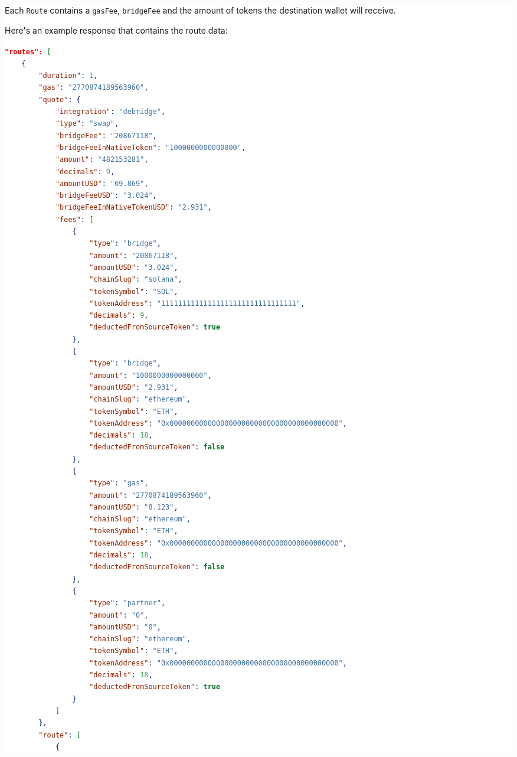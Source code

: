Each `Route` contains a `gasFee`, `bridgeFee` and the amount of tokens the destination wallet will receive.

Here's an example response that contains the route data:

```json
"routes": [
    {
        "duration": 1,
        "gas": "2770874189563960",
        "quote": {
            "integration": "debridge",
            "type": "swap",
            "bridgeFee": "20867118",
            "bridgeFeeInNativeToken": "1000000000000000",
            "amount": "482153281",
            "decimals": 9,
            "amountUSD": "69.869",
            "bridgeFeeUSD": "3.024",
            "bridgeFeeInNativeTokenUSD": "2.931",
            "fees": [
                {
                    "type": "bridge",
                    "amount": "20867118",
                    "amountUSD": "3.024",
                    "chainSlug": "solana",
                    "tokenSymbol": "SOL",
                    "tokenAddress": "11111111111111111111111111111111",
                    "decimals": 9,
                    "deductedFromSourceToken": true
                },
                {
                    "type": "bridge",
                    "amount": "1000000000000000",
                    "amountUSD": "2.931",
                    "chainSlug": "ethereum",
                    "tokenSymbol": "ETH",
                    "tokenAddress": "0x0000000000000000000000000000000000000000",
                    "decimals": 18,
                    "deductedFromSourceToken": false
                },
                {
                    "type": "gas",
                    "amount": "2770874189563960",
                    "amountUSD": "8.123",
                    "chainSlug": "ethereum",
                    "tokenSymbol": "ETH",
                    "tokenAddress": "0x0000000000000000000000000000000000000000",
                    "decimals": 18,
                    "deductedFromSourceToken": false
                },
                {
                    "type": "partner",
                    "amount": "0",
                    "amountUSD": "0",
                    "chainSlug": "ethereum",
                    "tokenSymbol": "ETH",
                    "tokenAddress": "0x0000000000000000000000000000000000000000",
                    "decimals": 18,
                    "deductedFromSourceToken": true
                }
            ]
        },
        "route": [
            {
```